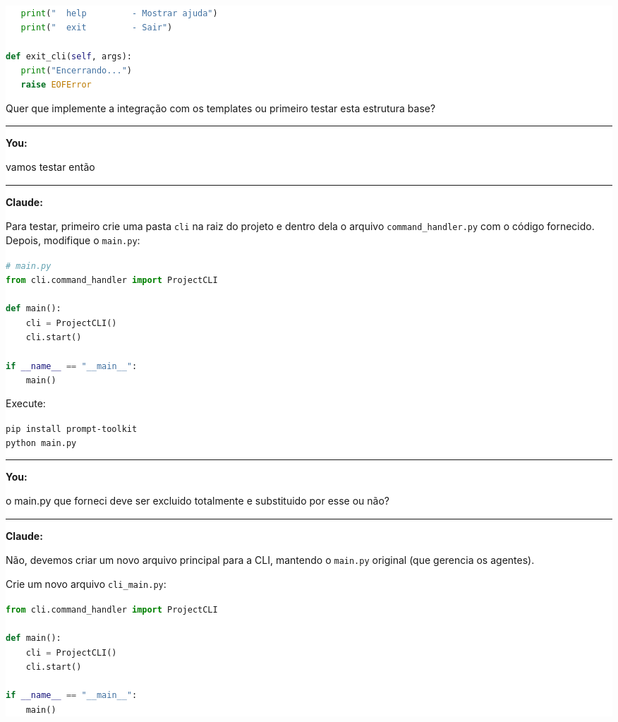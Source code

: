 ```python
   print("  help         - Mostrar ajuda")
   print("  exit         - Sair")

def exit_cli(self, args):
   print("Encerrando...")
   raise EOFError
```

Quer que implemente a integração com os templates ou primeiro testar esta estrutura base?

* * *

**You:**

vamos testar então

* * *

**Claude:**

Para testar, primeiro crie uma pasta `cli` na raiz do projeto e dentro dela o arquivo `command_handler.py` com o código fornecido. Depois, modifique o `main.py`:

```python
# main.py
from cli.command_handler import ProjectCLI

def main():
    cli = ProjectCLI()
    cli.start()

if __name__ == "__main__":
    main()
```

Execute:

```bash
pip install prompt-toolkit
python main.py
```

* * *

**You:**

o main.py que forneci deve ser excluido totalmente e substituido por esse ou não?

* * *

**Claude:**

Não, devemos criar um novo arquivo principal para a CLI, mantendo o `main.py` original (que gerencia os agentes).

Crie um novo arquivo `cli_main.py`:

```python
from cli.command_handler import ProjectCLI

def main():
    cli = ProjectCLI()
    cli.start()

if __name__ == "__main__":
    main()
```
